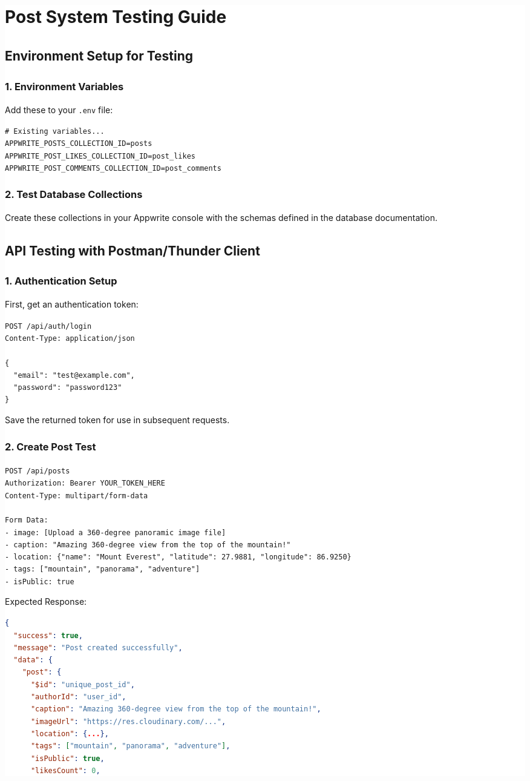 # Post System Testing Guide

## Environment Setup for Testing

### 1. Environment Variables
Add these to your `.env` file:
```env
# Existing variables...
APPWRITE_POSTS_COLLECTION_ID=posts
APPWRITE_POST_LIKES_COLLECTION_ID=post_likes
APPWRITE_POST_COMMENTS_COLLECTION_ID=post_comments
```

### 2. Test Database Collections
Create these collections in your Appwrite console with the schemas defined in the database documentation.

## API Testing with Postman/Thunder Client

### 1. Authentication Setup
First, get an authentication token:
```http
POST /api/auth/login
Content-Type: application/json

{
  "email": "test@example.com",
  "password": "password123"
}
```

Save the returned token for use in subsequent requests.

### 2. Create Post Test
```http
POST /api/posts
Authorization: Bearer YOUR_TOKEN_HERE
Content-Type: multipart/form-data

Form Data:
- image: [Upload a 360-degree panoramic image file]
- caption: "Amazing 360-degree view from the top of the mountain!"
- location: {"name": "Mount Everest", "latitude": 27.9881, "longitude": 86.9250}
- tags: ["mountain", "panorama", "adventure"]
- isPublic: true
```

Expected Response:
```json
{
  "success": true,
  "message": "Post created successfully",
  "data": {
    "post": {
      "$id": "unique_post_id",
      "authorId": "user_id",
      "caption": "Amazing 360-degree view from the top of the mountain!",
      "imageUrl": "https://res.cloudinary.com/...",
      "location": {...},
      "tags": ["mountain", "panorama", "adventure"],
      "isPublic": true,
      "likesCount": 0,
```